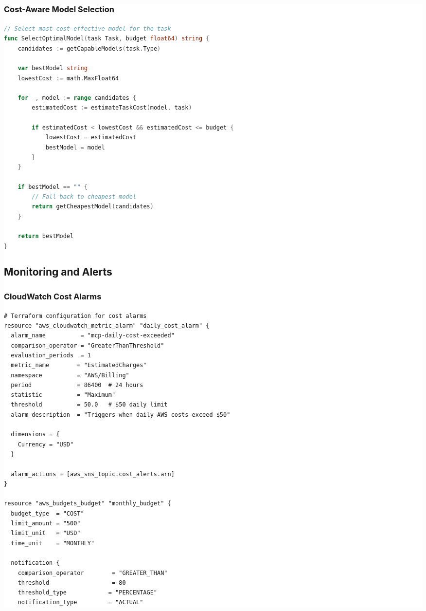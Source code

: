 ### Cost-Aware Model Selection

```go
// Select most cost-effective model for the task
func SelectOptimalModel(task Task, budget float64) string {
    candidates := getCapableModels(task.Type)
    
    var bestModel string
    lowestCost := math.MaxFloat64
    
    for _, model := range candidates {
        estimatedCost := estimateTaskCost(model, task)
        
        if estimatedCost < lowestCost && estimatedCost <= budget {
            lowestCost = estimatedCost
            bestModel = model
        }
    }
    
    if bestModel == "" {
        // Fall back to cheapest model
        return getCheapestModel(candidates)
    }
    
    return bestModel
}
```

## Monitoring and Alerts

### CloudWatch Cost Alarms

```hcl
# Terraform configuration for cost alarms
resource "aws_cloudwatch_metric_alarm" "daily_cost_alarm" {
  alarm_name          = "mcp-daily-cost-exceeded"
  comparison_operator = "GreaterThanThreshold"
  evaluation_periods  = 1
  metric_name        = "EstimatedCharges"
  namespace          = "AWS/Billing"
  period             = 86400  # 24 hours
  statistic          = "Maximum"
  threshold          = 50.0   # $50 daily limit
  alarm_description  = "Triggers when daily AWS costs exceed $50"
  
  dimensions = {
    Currency = "USD"
  }
  
  alarm_actions = [aws_sns_topic.cost_alerts.arn]
}

resource "aws_budgets_budget" "monthly_budget" {
  budget_type  = "COST"
  limit_amount = "500"
  limit_unit   = "USD"
  time_unit    = "MONTHLY"
  
  notification {
    comparison_operator        = "GREATER_THAN"
    threshold                  = 80
    threshold_type            = "PERCENTAGE"
    notification_type         = "ACTUAL"
```